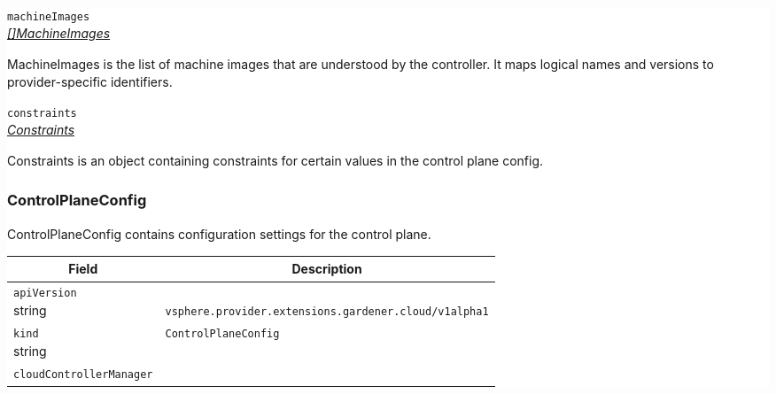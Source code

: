 </tr>
<tr>
<td>
<code>machineImages</code></br>
<em>
<a href="#vsphere.provider.extensions.gardener.cloud/v1alpha1.MachineImages">
[]MachineImages
</a>
</em>
</td>
<td>
<p>MachineImages is the list of machine images that are understood by the controller. It maps
logical names and versions to provider-specific identifiers.</p>
</td>
</tr>
<tr>
<td>
<code>constraints</code></br>
<em>
<a href="#vsphere.provider.extensions.gardener.cloud/v1alpha1.Constraints">
Constraints
</a>
</em>
</td>
<td>
<p>Constraints is an object containing constraints for certain values in the control plane config.</p>
</td>
</tr>
</tbody>
</table>
<h3 id="vsphere.provider.extensions.gardener.cloud/v1alpha1.ControlPlaneConfig">ControlPlaneConfig
</h3>
<p>
<p>ControlPlaneConfig contains configuration settings for the control plane.</p>
</p>
<table>
<thead>
<tr>
<th>Field</th>
<th>Description</th>
</tr>
</thead>
<tbody>
<tr>
<td>
<code>apiVersion</code></br>
string</td>
<td>
<code>
vsphere.provider.extensions.gardener.cloud/v1alpha1
</code>
</td>
</tr>
<tr>
<td>
<code>kind</code></br>
string
</td>
<td><code>ControlPlaneConfig</code></td>
</tr>
<tr>
<td>
<code>cloudControllerManager</code></br>